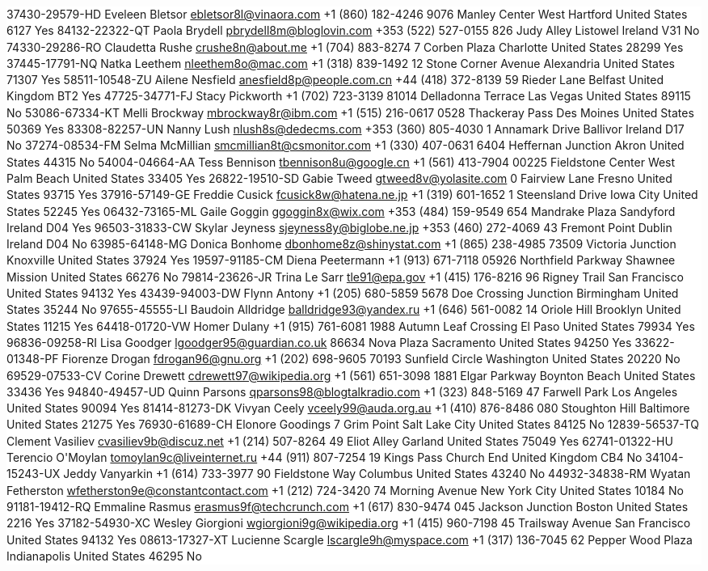 37430-29579-HD	Eveleen Bletsor	ebletsor8l@vinaora.com	+1 (860) 182-4246	9076 Manley Center	West Hartford	United States	6127	Yes
84132-22322-QT	Paola Brydell	pbrydell8m@bloglovin.com	+353 (522) 527-0155	826 Judy Alley	Listowel	Ireland	V31	No
74330-29286-RO	Claudetta Rushe	crushe8n@about.me	+1 (704) 883-8274	7 Corben Plaza	Charlotte	United States	28299	Yes
37445-17791-NQ	Natka Leethem	nleethem8o@mac.com	+1 (318) 839-1492	12 Stone Corner Avenue	Alexandria	United States	71307	Yes
58511-10548-ZU	Ailene Nesfield	anesfield8p@people.com.cn	+44 (418) 372-8139	59 Rieder Lane	Belfast	United Kingdom	BT2	Yes
47725-34771-FJ	Stacy Pickworth		+1 (702) 723-3139	81014 Delladonna Terrace	Las Vegas	United States	89115	No
53086-67334-KT	Melli Brockway	mbrockway8r@ibm.com	+1 (515) 216-0617	0528 Thackeray Pass	Des Moines	United States	50369	Yes
83308-82257-UN	Nanny Lush	nlush8s@dedecms.com	+353 (360) 805-4030	1 Annamark Drive	Ballivor	Ireland	D17	No
37274-08534-FM	Selma McMillian	smcmillian8t@csmonitor.com	+1 (330) 407-0631	6404 Heffernan Junction	Akron	United States	44315	No
54004-04664-AA	Tess Bennison	tbennison8u@google.cn	+1 (561) 413-7904	00225 Fieldstone Center	West Palm Beach	United States	33405	Yes
26822-19510-SD	Gabie Tweed	gtweed8v@yolasite.com		0 Fairview Lane	Fresno	United States	93715	Yes
37916-57149-GE	Freddie Cusick	fcusick8w@hatena.ne.jp	+1 (319) 601-1652	1 Steensland Drive	Iowa City	United States	52245	Yes
06432-73165-ML	Gaile Goggin	ggoggin8x@wix.com	+353 (484) 159-9549	654 Mandrake Plaza	Sandyford	Ireland	D04	Yes
96503-31833-CW	Skylar Jeyness	sjeyness8y@biglobe.ne.jp	+353 (460) 272-4069	43 Fremont Point	Dublin	Ireland	D04	No
63985-64148-MG	Donica Bonhome	dbonhome8z@shinystat.com	+1 (865) 238-4985	73509 Victoria Junction	Knoxville	United States	37924	Yes
19597-91185-CM	Diena Peetermann		+1 (913) 671-7118	05926 Northfield Parkway	Shawnee Mission	United States	66276	No
79814-23626-JR	Trina Le Sarr	tle91@epa.gov	+1 (415) 176-8216	96 Rigney Trail	San Francisco	United States	94132	Yes
43439-94003-DW	Flynn Antony		+1 (205) 680-5859	5678 Doe Crossing Junction	Birmingham	United States	35244	No
97655-45555-LI	Baudoin Alldridge	balldridge93@yandex.ru	+1 (646) 561-0082	14 Oriole Hill	Brooklyn	United States	11215	Yes
64418-01720-VW	Homer Dulany		+1 (915) 761-6081	1988 Autumn Leaf Crossing	El Paso	United States	79934	Yes
96836-09258-RI	Lisa Goodger	lgoodger95@guardian.co.uk		86634 Nova Plaza	Sacramento	United States	94250	Yes
33622-01348-PF	Fiorenze Drogan	fdrogan96@gnu.org	+1 (202) 698-9605	70193 Sunfield Circle	Washington	United States	20220	No
69529-07533-CV	Corine Drewett	cdrewett97@wikipedia.org	+1 (561) 651-3098	1881 Elgar Parkway	Boynton Beach	United States	33436	Yes
94840-49457-UD	Quinn Parsons	qparsons98@blogtalkradio.com	+1 (323) 848-5169	47 Farwell Park	Los Angeles	United States	90094	Yes
81414-81273-DK	Vivyan Ceely	vceely99@auda.org.au	+1 (410) 876-8486	080 Stoughton Hill	Baltimore	United States	21275	Yes
76930-61689-CH	Elonore Goodings			7 Grim Point	Salt Lake City	United States	84125	No
12839-56537-TQ	Clement Vasiliev	cvasiliev9b@discuz.net	+1 (214) 507-8264	49 Eliot Alley	Garland	United States	75049	Yes
62741-01322-HU	Terencio O'Moylan	tomoylan9c@liveinternet.ru	+44 (911) 807-7254	19 Kings Pass	Church End	United Kingdom	CB4	No
34104-15243-UX	Jeddy Vanyarkin		+1 (614) 733-3977	90 Fieldstone Way	Columbus	United States	43240	No
44932-34838-RM	Wyatan Fetherston	wfetherston9e@constantcontact.com	+1 (212) 724-3420	74 Morning Avenue	New York City	United States	10184	No
91181-19412-RQ	Emmaline Rasmus	erasmus9f@techcrunch.com	+1 (617) 830-9474	045 Jackson Junction	Boston	United States	2216	Yes
37182-54930-XC	Wesley Giorgioni	wgiorgioni9g@wikipedia.org	+1 (415) 960-7198	45 Trailsway Avenue	San Francisco	United States	94132	Yes
08613-17327-XT	Lucienne Scargle	lscargle9h@myspace.com	+1 (317) 136-7045	62 Pepper Wood Plaza	Indianapolis	United States	46295	No